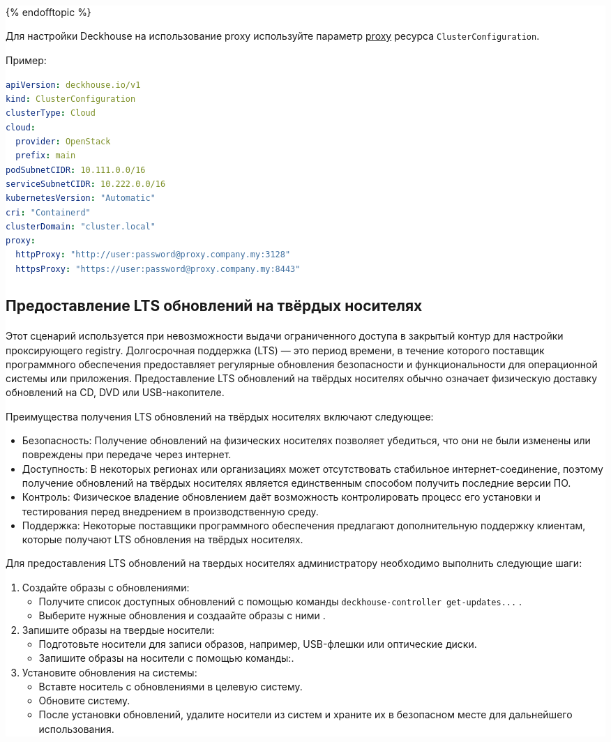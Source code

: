 {% endofftopic %}

Для настройки Deckhouse на использование proxy используйте параметр [proxy](installing/configuration.html#clusterconfiguration-proxy) ресурса `ClusterConfiguration`.

Пример:

```yaml
apiVersion: deckhouse.io/v1
kind: ClusterConfiguration
clusterType: Cloud
cloud:
  provider: OpenStack
  prefix: main
podSubnetCIDR: 10.111.0.0/16
serviceSubnetCIDR: 10.222.0.0/16
kubernetesVersion: "Automatic"
cri: "Containerd"
clusterDomain: "cluster.local"
proxy:
  httpProxy: "http://user:password@proxy.company.my:3128"
  httpsProxy: "https://user:password@proxy.company.my:8443"
```

## Предоставление LTS обновлений на твёрдых носителях

Этот сценарий используется при невозможности выдачи ограниченного доступа в закрытый контур для настройки проксирующего registry. Долгосрочная поддержка (LTS) — это период времени, в течение которого поставщик программного обеспечения предоставляет регулярные обновления безопасности и функциональности для операционной системы или приложения. Предоставление LTS обновлений на твёрдых носителях обычно означает физическую доставку обновлений на CD, DVD или USB-накопителе.

Преимущества получения LTS обновлений на твёрдых носителях включают следующее:

* Безопасность: Получение обновлений на физических носителях позволяет убедиться, что они не были изменены или повреждены при передаче через интернет.
* Доступность: В некоторых регионах или организациях может отсутствовать стабильное интернет-соединение, поэтому получение обновлений на твёрдых носителях является единственным способом получить последние версии ПО.
* Контроль: Физическое владение обновлением даёт возможность контролировать процесс его установки и тестирования перед внедрением в производственную среду.
* Поддержка: Некоторые поставщики программного обеспечения предлагают дополнительную поддержку клиентам, которые получают LTS обновления на твёрдых носителях.

Для предоставления LTS обновлений на твердых носителях администратору необходимо выполнить следующие шаги:
1. Создайте образы с обновлениями:
   * Получите список доступных обновлений с помощью команды `deckhouse-controller get-updates...` .
   * Выберите нужные обновления и создаайте образы с ними .
2. Запишите образы на твердые носители:
   * Подготовьте носители для записи образов, например, USB-флешки или оптические диски.
   * Запишите образы на носители с помощью команды:.
3. Установите обновления на системы:
   * Вставте носитель с обновлениями в целевую систему.
   * Обновите систему.
   * После установки обновлений, удалите носители из систем и храните их в безопасном месте для дальнейшего использования.
